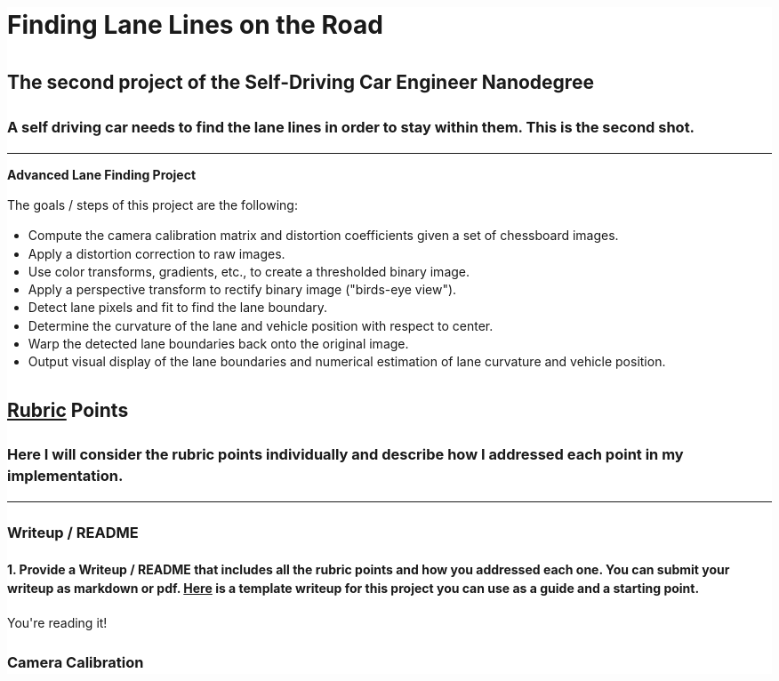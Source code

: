 # **Finding Lane Lines on the Road**

## The second project of the Self-Driving Car Engineer Nanodegree

### A self driving car needs to find the lane lines in order to stay within them. This is the second shot.
---

**Advanced Lane Finding Project**

The goals / steps of this project are the following:

* Compute the camera calibration matrix and distortion coefficients given a set
  of chessboard images.
* Apply a distortion correction to raw images.
* Use color transforms, gradients, etc., to create a thresholded binary image.
* Apply a perspective transform to rectify binary image ("birds-eye view").
* Detect lane pixels and fit to find the lane boundary.
* Determine the curvature of the lane and vehicle position with respect to
  center.
* Warp the detected lane boundaries back onto the original image.
* Output visual display of the lane boundaries and numerical estimation of lane
  curvature and vehicle position.

[//]: # (Image References)

[image1]: ./output_images/undistort_output.jpg "Undistorted"

[image2]: ./output_images/test1_undist.jpg "Road Transformed"

[image3]: ./output_images/test1_binary_combo_example.jpg "Binary Example"

[image4]: ./output_images/straight_lines1_warped_example.jpg "Warp Example"

[image5]: ./output_images/lane_line_identification.jpg "Fit Visual"

[image6]: ./output_images/example_output.jpg "Output"

[video1]: ./project_video.mp4 "Video"

## [Rubric](https://review.udacity.com/#!/rubrics/571/view) Points

### Here I will consider the rubric points individually and describe how I addressed each point in my implementation.

---

### Writeup / README

#### 1. Provide a Writeup / README that includes all the rubric points and how you addressed each one. You can submit your writeup as markdown or pdf.  [Here](https://github.com/udacity/CarND-Advanced-Lane-Lines/blob/master/writeup_template.md) is a template writeup for this project you can use as a guide and a starting point.

You're reading it!

### Camera Calibration
